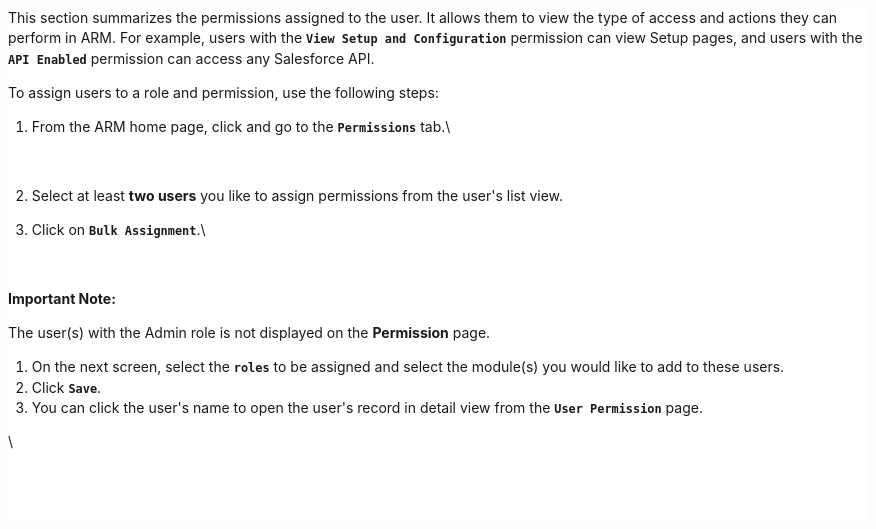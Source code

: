This section summarizes the permissions assigned to the user. It allows them to view the type of access and actions they can perform in ARM. For example, users with the **`View Setup and Configuration`** permission can view Setup pages, and users with the **`API Enabled`** permission can access any Salesforce API.

To assign users to a role and permission, use the following steps:

1.  From the ARM home page, click and go to the **`Permissions`** tab.\


    <figure><img src="https://cdn.document360.io/8711f4e7-c040-4616-aac9-d947f87e4619/Images/Documentation/image-1665641939605.png" alt=""><figcaption></figcaption></figure>
2. Select at least **two users** you like to assign permissions from the user's list view.
3.  Click on **`Bulk Assignment`**.\


    <figure><img src="https://cdn.document360.io/8711f4e7-c040-4616-aac9-d947f87e4619/Images/Documentation/image-1665642027271.png" alt="" width="563"><figcaption></figcaption></figure>

**Important Note:**

The user(s) with the Admin role is not displayed on the **Permission** page.

1. On the next screen, select the **`roles`** to be assigned and select the module(s) you would like to add to these users.
2. Click **`Save`**.
3. You can click the user's name to open the user's record in detail view from the **`User Permission`** page.

\


<figure><img src="https://cdn.document360.io/8711f4e7-c040-4616-aac9-d947f87e4619/Images/Documentation/image-1665642290404.png" alt=""><figcaption></figcaption></figure>

<figure><img src="https://cdn.document360.io/8711f4e7-c040-4616-aac9-d947f87e4619/Images/Documentation/image-1665642351793.png" alt=""><figcaption></figcaption></figure>
